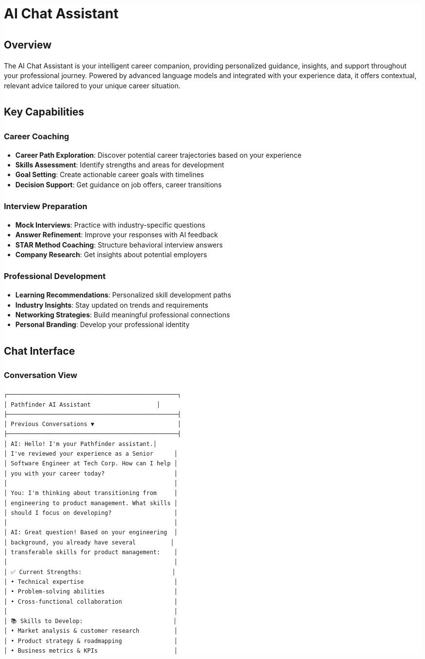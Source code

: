 # AI Chat Assistant

## Overview

The AI Chat Assistant is your intelligent career companion, providing personalized guidance, insights, and support throughout your professional journey. Powered by advanced language models and integrated with your experience data, it offers contextual, relevant advice tailored to your unique career situation.

## Key Capabilities

### Career Coaching
- **Career Path Exploration**: Discover potential career trajectories based on your experience
- **Skills Assessment**: Identify strengths and areas for development
- **Goal Setting**: Create actionable career goals with timelines
- **Decision Support**: Get guidance on job offers, career transitions

### Interview Preparation
- **Mock Interviews**: Practice with industry-specific questions
- **Answer Refinement**: Improve your responses with AI feedback
- **STAR Method Coaching**: Structure behavioral interview answers
- **Company Research**: Get insights about potential employers

### Professional Development
- **Learning Recommendations**: Personalized skill development paths
- **Industry Insights**: Stay updated on trends and requirements
- **Networking Strategies**: Build meaningful professional connections
- **Personal Branding**: Develop your professional identity

## Chat Interface

### Conversation View
```
┌─────────────────────────────────────────────────┐
│ Pathfinder AI Assistant                   │
├─────────────────────────────────────────────────┤
│ Previous Conversations ▼                        │
├─────────────────────────────────────────────────┤
│ AI: Hello! I'm your Pathfinder assistant.│
│ I've reviewed your experience as a Senior      │
│ Software Engineer at Tech Corp. How can I help │
│ you with your career today?                    │
│                                                │
│ You: I'm thinking about transitioning from     │
│ engineering to product management. What skills │
│ should I focus on developing?                  │
│                                                │
│ AI: Great question! Based on your engineering  │
│ background, you already have several          │
│ transferable skills for product management:    │
│                                                │
│ ✅ Current Strengths:                          │
│ • Technical expertise                          │
│ • Problem-solving abilities                    │
│ • Cross-functional collaboration               │
│                                                │
│ 📚 Skills to Develop:                          │
│ • Market analysis & customer research          │
│ • Product strategy & roadmapping               │
│ • Business metrics & KPIs                      │
```
